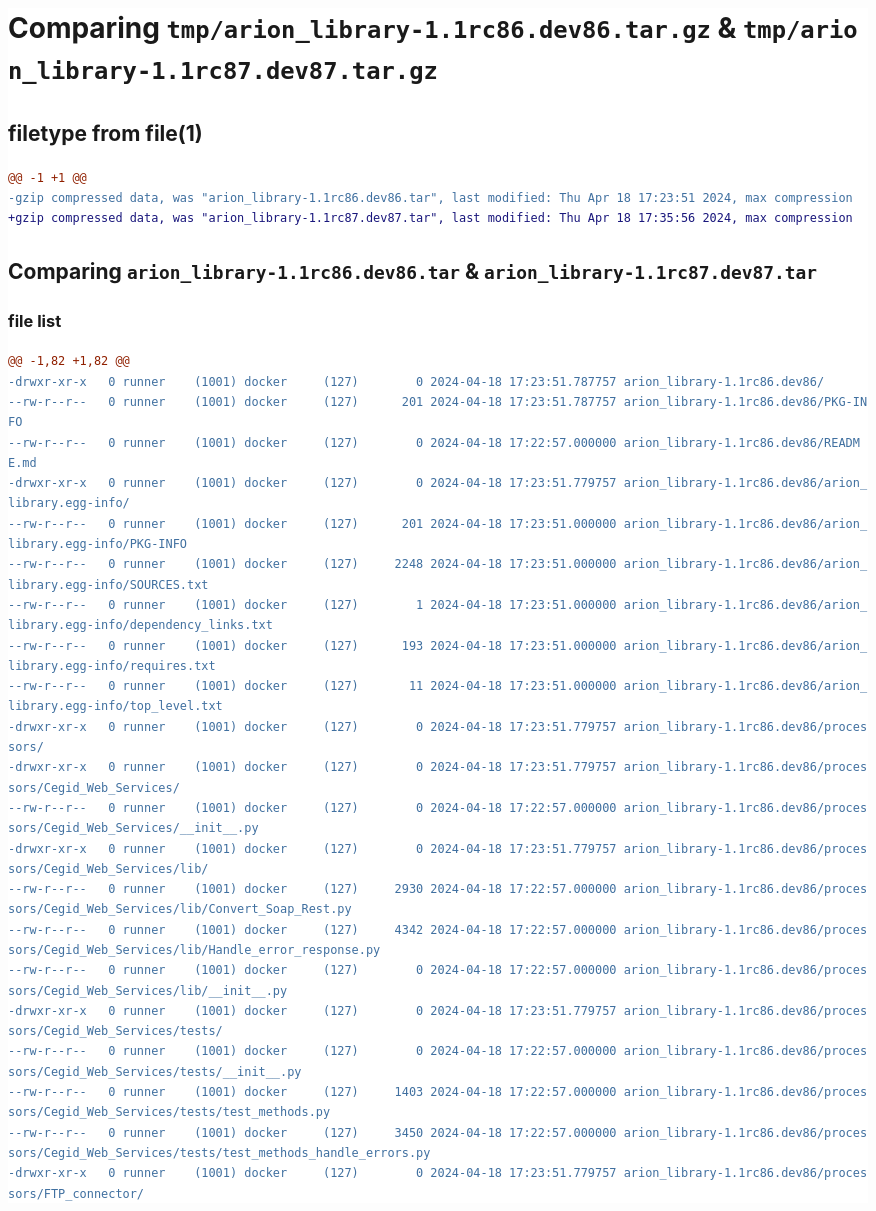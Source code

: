 # Comparing `tmp/arion_library-1.1rc86.dev86.tar.gz` & `tmp/arion_library-1.1rc87.dev87.tar.gz`

## filetype from file(1)

```diff
@@ -1 +1 @@
-gzip compressed data, was "arion_library-1.1rc86.dev86.tar", last modified: Thu Apr 18 17:23:51 2024, max compression
+gzip compressed data, was "arion_library-1.1rc87.dev87.tar", last modified: Thu Apr 18 17:35:56 2024, max compression
```

## Comparing `arion_library-1.1rc86.dev86.tar` & `arion_library-1.1rc87.dev87.tar`

### file list

```diff
@@ -1,82 +1,82 @@
-drwxr-xr-x   0 runner    (1001) docker     (127)        0 2024-04-18 17:23:51.787757 arion_library-1.1rc86.dev86/
--rw-r--r--   0 runner    (1001) docker     (127)      201 2024-04-18 17:23:51.787757 arion_library-1.1rc86.dev86/PKG-INFO
--rw-r--r--   0 runner    (1001) docker     (127)        0 2024-04-18 17:22:57.000000 arion_library-1.1rc86.dev86/README.md
-drwxr-xr-x   0 runner    (1001) docker     (127)        0 2024-04-18 17:23:51.779757 arion_library-1.1rc86.dev86/arion_library.egg-info/
--rw-r--r--   0 runner    (1001) docker     (127)      201 2024-04-18 17:23:51.000000 arion_library-1.1rc86.dev86/arion_library.egg-info/PKG-INFO
--rw-r--r--   0 runner    (1001) docker     (127)     2248 2024-04-18 17:23:51.000000 arion_library-1.1rc86.dev86/arion_library.egg-info/SOURCES.txt
--rw-r--r--   0 runner    (1001) docker     (127)        1 2024-04-18 17:23:51.000000 arion_library-1.1rc86.dev86/arion_library.egg-info/dependency_links.txt
--rw-r--r--   0 runner    (1001) docker     (127)      193 2024-04-18 17:23:51.000000 arion_library-1.1rc86.dev86/arion_library.egg-info/requires.txt
--rw-r--r--   0 runner    (1001) docker     (127)       11 2024-04-18 17:23:51.000000 arion_library-1.1rc86.dev86/arion_library.egg-info/top_level.txt
-drwxr-xr-x   0 runner    (1001) docker     (127)        0 2024-04-18 17:23:51.779757 arion_library-1.1rc86.dev86/processors/
-drwxr-xr-x   0 runner    (1001) docker     (127)        0 2024-04-18 17:23:51.779757 arion_library-1.1rc86.dev86/processors/Cegid_Web_Services/
--rw-r--r--   0 runner    (1001) docker     (127)        0 2024-04-18 17:22:57.000000 arion_library-1.1rc86.dev86/processors/Cegid_Web_Services/__init__.py
-drwxr-xr-x   0 runner    (1001) docker     (127)        0 2024-04-18 17:23:51.779757 arion_library-1.1rc86.dev86/processors/Cegid_Web_Services/lib/
--rw-r--r--   0 runner    (1001) docker     (127)     2930 2024-04-18 17:22:57.000000 arion_library-1.1rc86.dev86/processors/Cegid_Web_Services/lib/Convert_Soap_Rest.py
--rw-r--r--   0 runner    (1001) docker     (127)     4342 2024-04-18 17:22:57.000000 arion_library-1.1rc86.dev86/processors/Cegid_Web_Services/lib/Handle_error_response.py
--rw-r--r--   0 runner    (1001) docker     (127)        0 2024-04-18 17:22:57.000000 arion_library-1.1rc86.dev86/processors/Cegid_Web_Services/lib/__init__.py
-drwxr-xr-x   0 runner    (1001) docker     (127)        0 2024-04-18 17:23:51.779757 arion_library-1.1rc86.dev86/processors/Cegid_Web_Services/tests/
--rw-r--r--   0 runner    (1001) docker     (127)        0 2024-04-18 17:22:57.000000 arion_library-1.1rc86.dev86/processors/Cegid_Web_Services/tests/__init__.py
--rw-r--r--   0 runner    (1001) docker     (127)     1403 2024-04-18 17:22:57.000000 arion_library-1.1rc86.dev86/processors/Cegid_Web_Services/tests/test_methods.py
--rw-r--r--   0 runner    (1001) docker     (127)     3450 2024-04-18 17:22:57.000000 arion_library-1.1rc86.dev86/processors/Cegid_Web_Services/tests/test_methods_handle_errors.py
-drwxr-xr-x   0 runner    (1001) docker     (127)        0 2024-04-18 17:23:51.779757 arion_library-1.1rc86.dev86/processors/FTP_connector/
```